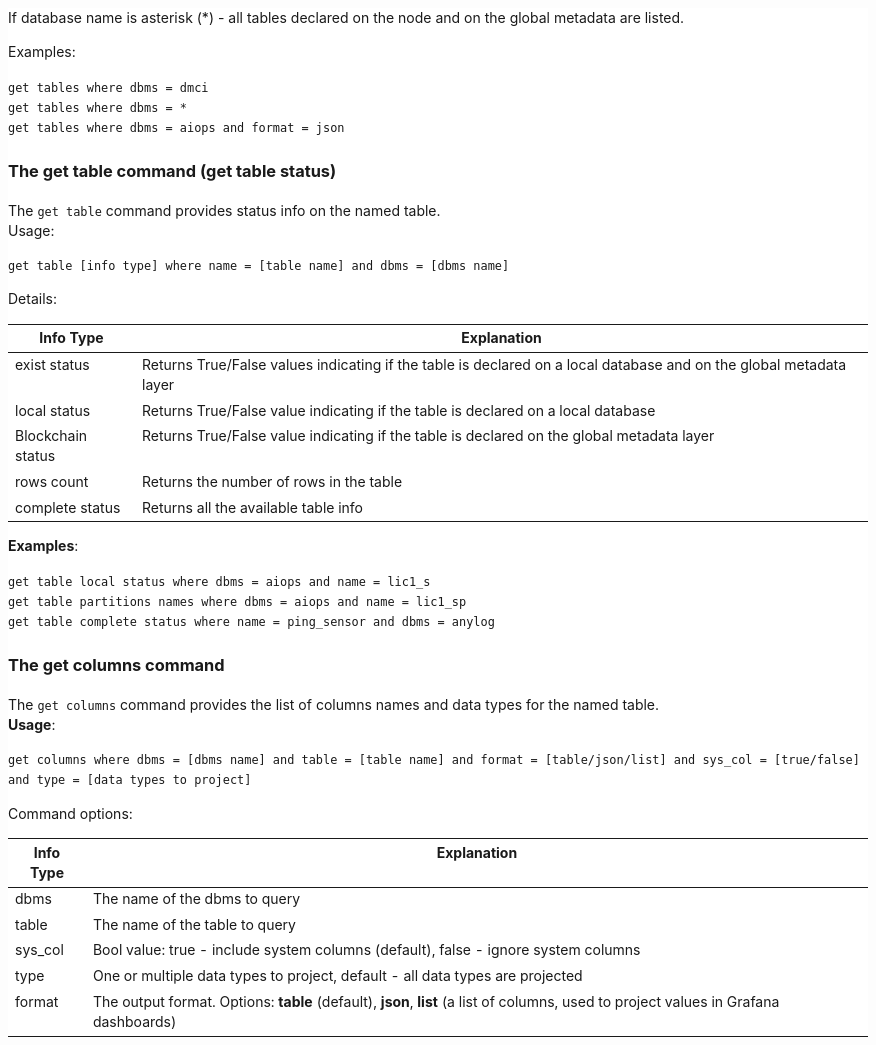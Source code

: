 If database name is asterisk  (*) - all tables declared on the node and on the global metadata are listed.

Examples:
```anylog 
get tables where dbms = dmci
get tables where dbms = *
get tables where dbms = aiops and format = json
```  

### The get table command (get table status)

The `get table` command provides status info on the named table.  
Usage:
```anylog 
get table [info type] where name = [table name] and dbms = [dbms name]
```  

Details:

| Info Type     | Explanation  |
| ------------- | --------------- |
| exist status  | Returns True/False values indicating if the table is declared on a local database and on the global metadata layer | 
| local status  | Returns True/False value indicating if the table is declared on a local database |
| Blockchain status  | Returns True/False value indicating if the table is declared on the global metadata layer |
| rows count  | Returns the number of rows in the table |
| complete status  | Returns all the available table info |

**Examples**: 
```anylog
get table local status where dbms = aiops and name = lic1_s
get table partitions names where dbms = aiops and name = lic1_sp
get table complete status where name = ping_sensor and dbms = anylog
```

### The get columns command 

The `get columns` command provides the list of columns names and data types for the named table.  
**Usage**:
```anylog 
get columns where dbms = [dbms name] and table = [table name] and format = [table/json/list] and sys_col = [true/false] and type = [data types to project]
```
Command options:

| Info Type | Explanation                                                                                                                           |
|-----------|---------------------------------------------------------------------------------------------------------------------------------------|
| dbms      | The name of the dbms to query                                                                                                         | 
| table     | The name of the table to query                                                                                                        |
| sys_col   | Bool value: true - include system columns (default), false - ignore system columns                                                    |
| type      | One or multiple data types to project, default - all data types are projected                                                         |
| format    | The output format. Options: **table** (default), **json**, **list** (a list of columns, used to project values in Grafana dashboards) |
